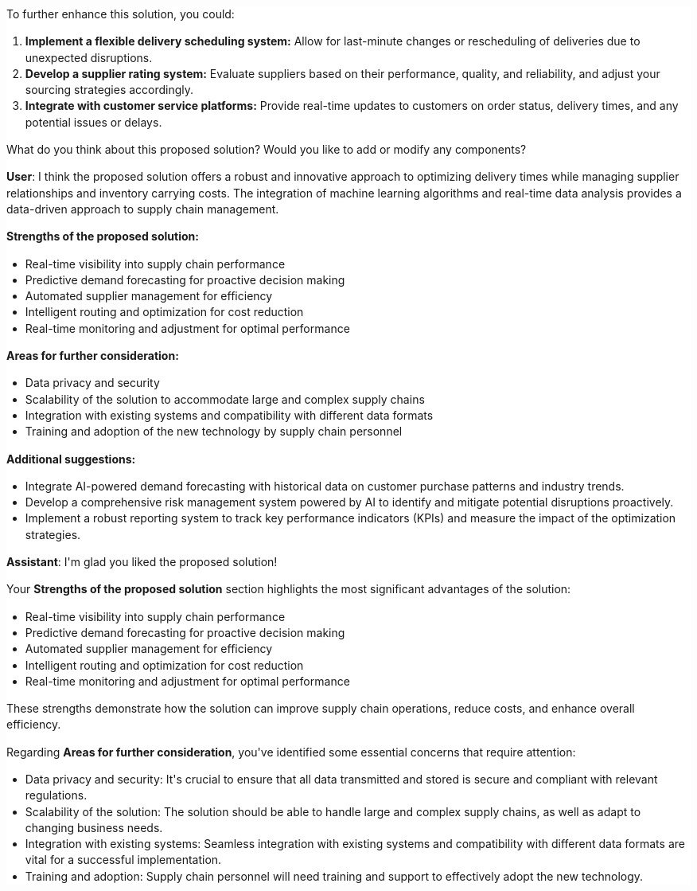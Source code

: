 To further enhance this solution, you could:

1. **Implement a flexible delivery scheduling system:** Allow for last-minute changes or rescheduling of deliveries due to unexpected disruptions.
2. **Develop a supplier rating system:** Evaluate suppliers based on their performance, quality, and reliability, and adjust your sourcing strategies accordingly.
3. **Integrate with customer service platforms:** Provide real-time updates to customers on order status, delivery times, and any potential issues or delays.

What do you think about this proposed solution? Would you like to add or modify any components?

**User**: I think the proposed solution offers a robust and innovative approach to optimizing delivery times while managing supplier relationships and inventory carrying costs. The integration of machine learning algorithms and real-time data analysis provides a data-driven approach to supply chain management.

**Strengths of the proposed solution:**

- Real-time visibility into supply chain performance
- Predictive demand forecasting for proactive decision making
- Automated supplier management for efficiency
- Intelligent routing and optimization for cost reduction
- Real-time monitoring and adjustment for optimal performance

**Areas for further consideration:**

- Data privacy and security
- Scalability of the solution to accommodate large and complex supply chains
- Integration with existing systems and compatibility with different data formats
- Training and adoption of the new technology by supply chain personnel

**Additional suggestions:**

- Integrate AI-powered demand forecasting with historical data on customer purchase patterns and industry trends.
- Develop a comprehensive risk management system powered by AI to identify and mitigate potential disruptions proactively.
- Implement a robust reporting system to track key performance indicators (KPIs) and measure the impact of the optimization strategies.

**Assistant**: I'm glad you liked the proposed solution!

Your **Strengths of the proposed solution** section highlights the most significant advantages of the solution:

* Real-time visibility into supply chain performance
* Predictive demand forecasting for proactive decision making
* Automated supplier management for efficiency
* Intelligent routing and optimization for cost reduction
* Real-time monitoring and adjustment for optimal performance

These strengths demonstrate how the solution can improve supply chain operations, reduce costs, and enhance overall efficiency.

Regarding **Areas for further consideration**, you've identified some essential concerns that require attention:

* Data privacy and security: It's crucial to ensure that all data transmitted and stored is secure and compliant with relevant regulations.
* Scalability of the solution: The solution should be able to handle large and complex supply chains, as well as adapt to changing business needs.
* Integration with existing systems: Seamless integration with existing systems and compatibility with different data formats are vital for a successful implementation.
* Training and adoption: Supply chain personnel will need training and support to effectively adopt the new technology.
